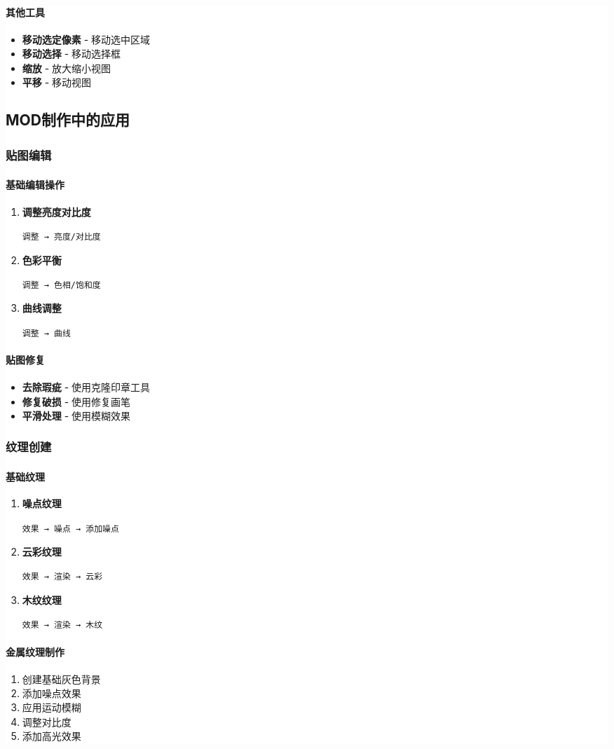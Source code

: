 #### 其他工具
- **移动选定像素** - 移动选中区域
- **移动选择** - 移动选择框
- **缩放** - 放大缩小视图
- **平移** - 移动视图

## MOD制作中的应用

### 贴图编辑

#### 基础编辑操作
1. **调整亮度对比度**
   ```
   调整 → 亮度/对比度
   ```

2. **色彩平衡**
   ```
   调整 → 色相/饱和度
   ```

3. **曲线调整**
   ```
   调整 → 曲线
   ```

#### 贴图修复
- **去除瑕疵** - 使用克隆印章工具
- **修复破损** - 使用修复画笔
- **平滑处理** - 使用模糊效果

### 纹理创建

#### 基础纹理
1. **噪点纹理**
   ```
   效果 → 噪点 → 添加噪点
   ```

2. **云彩纹理**
   ```
   效果 → 渲染 → 云彩
   ```

3. **木纹纹理**
   ```
   效果 → 渲染 → 木纹
   ```

#### 金属纹理制作
1. 创建基础灰色背景
2. 添加噪点效果
3. 应用运动模糊
4. 调整对比度
5. 添加高光效果
